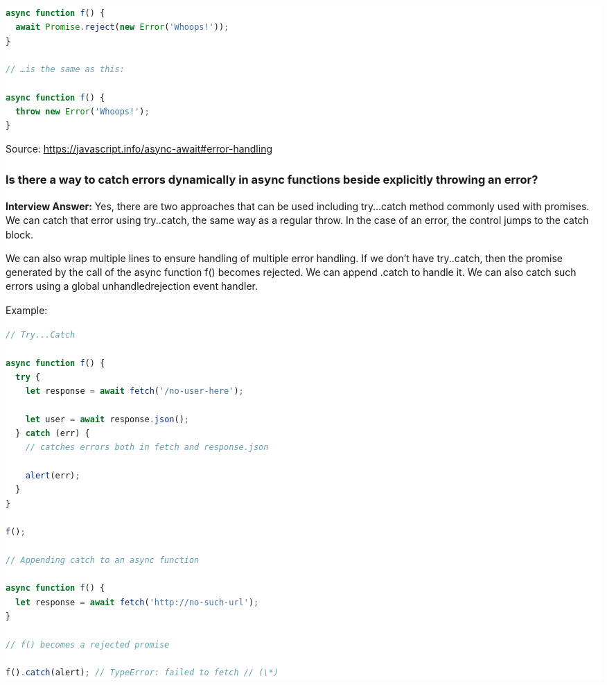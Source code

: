 ```js
async function f() {
  await Promise.reject(new Error('Whoops!'));
}

// …is the same as this:

async function f() {
  throw new Error('Whoops!');
}
```

Source: <https://javascript.info/async-await#error-handling>

### Is there a way to catch errors dynamically in async functions beside explicitly throwing an error?

**Interview Answer:** Yes, there are two approaches that can be used including try…catch method commonly used with promises. We can catch that error using try..catch, the same way as a regular throw. In the case of an error, the control jumps to the catch block.

We can also wrap multiple lines to ensure handling of multiple error handling. If we don’t have try..catch, then the promise generated by the call of the async function f() becomes rejected. We can append .catch to handle it. We can also catch such errors using a global unhandledrejection event handler.

Example:

```js
// Try...Catch

async function f() {
  try {
    let response = await fetch('/no-user-here');

    let user = await response.json();
  } catch (err) {
    // catches errors both in fetch and response.json

    alert(err);
  }
}

f();

// Appending catch to an async function

async function f() {
  let response = await fetch('http://no-such-url');
}

// f() becomes a rejected promise

f().catch(alert); // TypeError: failed to fetch // (\*)
```

